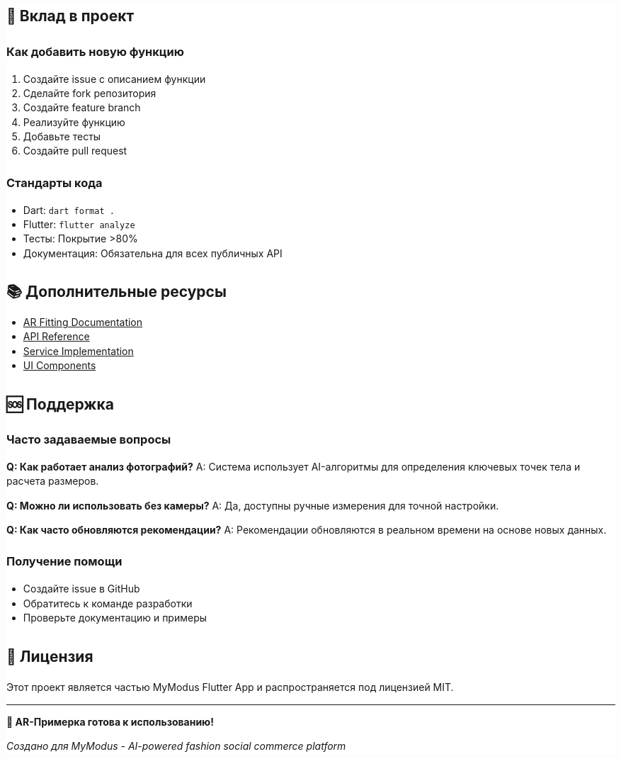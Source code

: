 ## 🤝 Вклад в проект

### Как добавить новую функцию

1. Создайте issue с описанием функции
2. Сделайте fork репозитория
3. Создайте feature branch
4. Реализуйте функцию
5. Добавьте тесты
6. Создайте pull request

### Стандарты кода

- Dart: `dart format .`
- Flutter: `flutter analyze`
- Тесты: Покрытие >80%
- Документация: Обязательна для всех публичных API

## 📚 Дополнительные ресурсы

- [AR Fitting Documentation](AR_FITTING_DOCUMENTATION.md)
- [API Reference](backend/lib/handlers/ar_fitting_handler.dart)
- [Service Implementation](backend/lib/services/ar_fitting_service.dart)
- [UI Components](frontend/lib/screens/ar_fitting_screen.dart)

## 🆘 Поддержка

### Часто задаваемые вопросы

**Q: Как работает анализ фотографий?**
A: Система использует AI-алгоритмы для определения ключевых точек тела и расчета размеров.

**Q: Можно ли использовать без камеры?**
A: Да, доступны ручные измерения для точной настройки.

**Q: Как часто обновляются рекомендации?**
A: Рекомендации обновляются в реальном времени на основе новых данных.

### Получение помощи

- Создайте issue в GitHub
- Обратитесь к команде разработки
- Проверьте документацию и примеры

## 📄 Лицензия

Этот проект является частью MyModus Flutter App и распространяется под лицензией MIT.

---

**🎉 AR-Примерка готова к использованию!**

*Создано для MyModus - AI-powered fashion social commerce platform*
